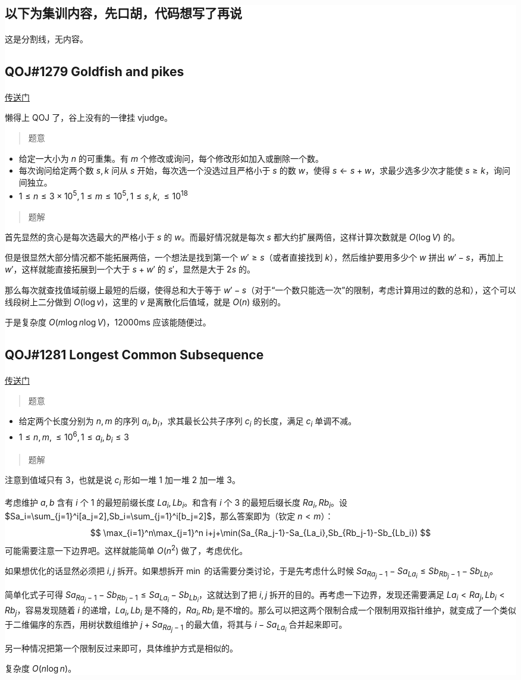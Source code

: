 ## 以下为集训内容，先口胡，代码想写了再说

这是分割线，无内容。

## QOJ#1279 Goldfish and pikes

[传送门](https://vjudge.net.cn/problem/QOJ-1249)

懒得上 QOJ 了，谷上没有的一律挂 vjudge。

> 题意

- 给定一大小为 $n$ 的可重集。有 $m$ 个修改或询问，每个修改形如加入或删除一个数。
- 每次询问给定两个数 $s,k$ 问从 $s$ 开始，每次选一个没选过且严格小于 $s$ 的数 $w$，使得 $s\gets s+w$，求最少选多少次才能使 $s\ge k$，询问间独立。
- $1\le n\le 3\times 10^5,1\le m\le 10^5,1\le s,k,\le 10^{18}$

> 题解

首先显然的贪心是每次选最大的严格小于 $s$ 的 $w$。而最好情况就是每次 $s$ 都大约扩展两倍，这样计算次数就是 $O(\log V)$ 的。

但是很显然大部分情况都不能拓展两倍，一个想法是找到第一个 $w'\ge s$（或者直接找到 $k$），然后维护要用多少个 $w$ 拼出 $w'-s$，再加上 $w'$，这样就能直接拓展到一个大于 $s+w'$ 的 $s'$，显然是大于 $2s$ 的。

那么每次就查找值域前缀上最短的后缀，使得总和大于等于 $w'-s$（对于“一个数只能选一次”的限制，考虑计算用过的数的总和），这个可以线段树上二分做到 $O(\log v)$，这里的 $v$ 是离散化后值域，就是 $O(n)$ 级别的。

于是复杂度 $O(m\log n\log V)$，12000ms 应该能随便过。

## QOJ#1281 Longest Common Subsequence

[传送门](https://vjudge.net.cn/problem/QOJ-1281)

> 题意

- 给定两个长度分别为 $n,m$ 的序列 $a_i,b_i$，求其最长公共子序列 $c_i$ 的长度，满足 $c_i$ 单调不减。
- $1\le n,m,\le 10^6,1\le a_i,b_i\le 3$

> 题解

注意到值域只有 $3$，也就是说 $c_i$ 形如一堆 $1$ 加一堆 $2$ 加一堆 $3$。

考虑维护 $a,b$ 含有 $i$ 个 $1$ 的最短前缀长度 $La_i,Lb_i$。和含有 $i$ 个 $3$ 的最短后缀长度 $Ra_i,Rb_i$。设 $Sa_i=\sum_{j=1}^i[a_j=2],Sb_i=\sum_{j=1}^i[b_j=2]$，那么答案即为（钦定 $n<m$）：
$$
\max_{i=1}^n\max_{j=1}^n i+j+\min(Sa_{Ra_j-1}-Sa_{La_i},Sb_{Rb_j-1}-Sb_{Lb_i})
$$
可能需要注意一下边界吧。这样就能简单 $O(n^2)$ 做了，考虑优化。

如果想优化的话显然必须把 $i,j$ 拆开。如果想拆开 $\min$ 的话需要分类讨论，于是先考虑什么时候 $Sa_{Ra_j-1}-Sa_{La_i}\le Sb_{Rb_j-1}-Sb_{Lb_i}$。

简单化式子可得 $Sa_{Ra_j-1}-Sb_{Rb_j-1}\le Sa_{La_i}-Sb_{Lb_i}$，这就达到了把 $i,j$ 拆开的目的。再考虑一下边界，发现还需要满足 $La_i< Ra_j,Lb_i< Rb_j$，容易发现随着 $i$ 的递增，$La_i,Lb_i$ 是不降的，$Ra_i,Rb_i$ 是不增的。那么可以把这两个限制合成一个限制用双指针维护，就变成了一个类似于二维偏序的东西，用树状数组维护 $j+Sa_{Ra_j-1}$ 的最大值，将其与 $i-Sa_{La_i}$ 合并起来即可。

另一种情况把第一个限制反过来即可，具体维护方式是相似的。

复杂度 $O(n\log n)$。

